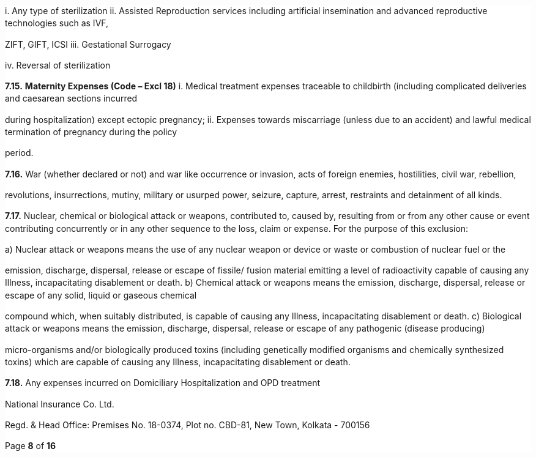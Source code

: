 i. Any type of sterilization
ii. Assisted Reproduction services including artificial insemination and advanced reproductive technologies such as IVF,

ZIFT, GIFT, ICSI
iii. Gestational Surrogacy

iv. Reversal of sterilization

**7.15.** **Maternity Expenses (Code – Excl 18)**
i. Medical treatment expenses traceable to childbirth (including complicated deliveries and caesarean sections incurred

during hospitalization) except ectopic pregnancy;
ii. Expenses towards miscarriage (unless due to an accident) and lawful medical termination of pregnancy during the policy

period.

**7.16.** War (whether declared or not) and war like occurrence or invasion, acts of foreign enemies, hostilities, civil war, rebellion,

revolutions, insurrections, mutiny, military or usurped power, seizure, capture, arrest, restraints and detainment of all kinds.

**7.17.** Nuclear, chemical or biological attack or weapons, contributed to, caused by, resulting from or from any other cause or
event contributing concurrently or in any other sequence to the loss, claim or expense. For the purpose of this exclusion:

a) Nuclear attack or weapons means the use of any nuclear weapon or device or waste or combustion of nuclear fuel or the

emission, discharge, dispersal, release or escape of fissile/ fusion material emitting a level of radioactivity capable of causing
any Illness, incapacitating disablement or death.
b) Chemical attack or weapons means the emission, discharge, dispersal, release or escape of any solid, liquid or gaseous chemical

compound which, when suitably distributed, is capable of causing any Illness, incapacitating disablement or death.
c) Biological attack or weapons means the emission, discharge, dispersal, release or escape of any pathogenic (disease producing)

micro-organisms and/or biologically produced toxins (including genetically modified organisms and chemically synthesized
toxins) which are capable of causing any Illness, incapacitating disablement or death.

**7.18.** Any expenses incurred on Domiciliary Hospitalization and OPD treatment



National Insurance Co. Ltd.

Regd. & Head Office: Premises No. 18-0374,
Plot no. CBD-81, New Town, Kolkata - 700156



Page **8** of **16**
